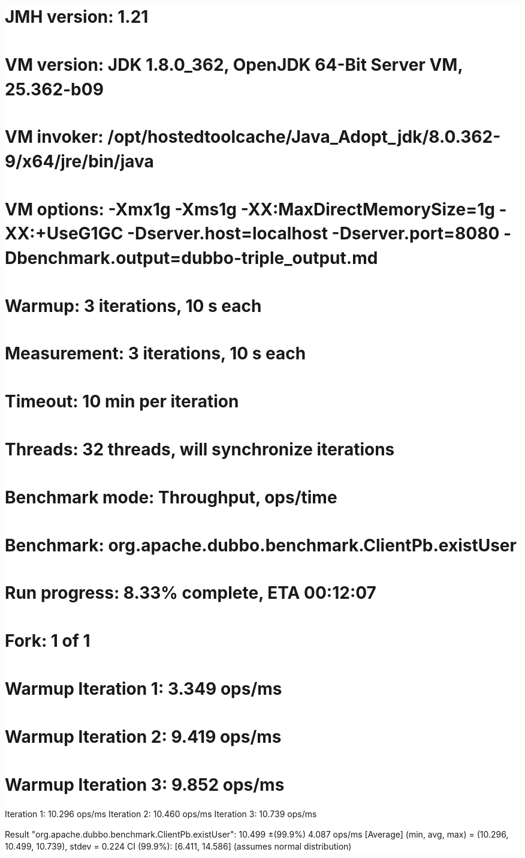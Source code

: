 
# JMH version: 1.21
# VM version: JDK 1.8.0_362, OpenJDK 64-Bit Server VM, 25.362-b09
# VM invoker: /opt/hostedtoolcache/Java_Adopt_jdk/8.0.362-9/x64/jre/bin/java
# VM options: -Xmx1g -Xms1g -XX:MaxDirectMemorySize=1g -XX:+UseG1GC -Dserver.host=localhost -Dserver.port=8080 -Dbenchmark.output=dubbo-triple_output.md
# Warmup: 3 iterations, 10 s each
# Measurement: 3 iterations, 10 s each
# Timeout: 10 min per iteration
# Threads: 32 threads, will synchronize iterations
# Benchmark mode: Throughput, ops/time
# Benchmark: org.apache.dubbo.benchmark.ClientPb.existUser

# Run progress: 8.33% complete, ETA 00:12:07
# Fork: 1 of 1
# Warmup Iteration   1: 3.349 ops/ms
# Warmup Iteration   2: 9.419 ops/ms
# Warmup Iteration   3: 9.852 ops/ms
Iteration   1: 10.296 ops/ms
Iteration   2: 10.460 ops/ms
Iteration   3: 10.739 ops/ms


Result "org.apache.dubbo.benchmark.ClientPb.existUser":
  10.499 ±(99.9%) 4.087 ops/ms [Average]
  (min, avg, max) = (10.296, 10.499, 10.739), stdev = 0.224
  CI (99.9%): [6.411, 14.586] (assumes normal distribution)
